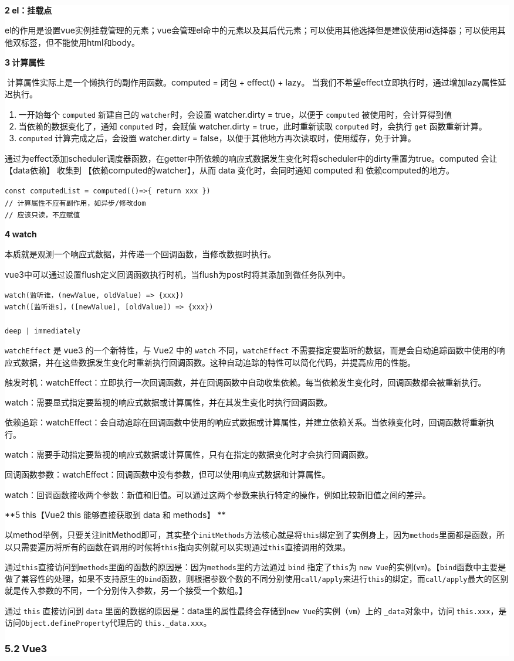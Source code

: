 **2 el：挂载点**

​		el的作用是设置vue实例挂载管理的元素；vue会管理el命中的元素以及其后代元素；可以使用其他选择但是建议使用id选择器；可以使用其他双标签，但不能使用html和body。

**3 计算属性**

​		计算属性实际上是一个懒执行的副作用函数。computed = 闭包 + effect() + lazy。 当我们不希望effect立即执行时，通过增加lazy属性延迟执行。

1. 一开始每个 `computed` 新建自己的 `watcher`时，会设置 watcher.dirty = true，以便于 `computed` 被使用时，会计算得到值
2. 当依赖的数据变化了，通知 `computed` 时，会赋值 watcher.dirty = true，此时重新读取 `computed` 时，会执行 `get` 函数重新计算。
3. `computed` 计算完成之后，会设置 watcher.dirty = false，以便于其他地方再次读取时，使用缓存，免于计算。

​		通过为effect添加scheduler调度器函数，在getter中所依赖的响应式数据发生变化时将scheduler中的dirty重置为true。computed 会让 【data依赖】 收集到 【依赖computed的watcher】，从而 data 变化时，会同时通知 computed 和 依赖computed的地方。

```
const computedList = computed(()=>{ return xxx })
// 计算属性不应有副作用，如异步/修改dom
// 应该只读，不应赋值
```

**4 watch**

本质就是观测一个响应式数据，并传递一个回调函数，当修改数据时执行。

vue3中可以通过设置flush定义回调函数执行时机，当flush为post时将其添加到微任务队列中。

```
watch(监听谁，(newValue, oldValue) => {xxx})
watch([监听谁s]，([newValue], [oldValue]) => {xxx})

deep | immediately
```

`watchEffect` 是 vue3 的一个新特性，与 Vue2 中的 `watch` 不同，`watchEffect` 不需要指定要监听的数据，而是会自动追踪函数中使用的响应式数据，并在这些数据发生变化时重新执行回调函数。这种自动追踪的特性可以简化代码，并提高应用的性能。

触发时机：watchEffect：立即执行一次回调函数，并在回调函数中自动收集依赖。每当依赖发生变化时，回调函数都会被重新执行。

​		watch：需要显式指定要监视的响应式数据或计算属性，并在其发生变化时执行回调函数。

依赖追踪：watchEffect：会自动追踪在回调函数中使用的响应式数据或计算属性，并建立依赖关系。当依赖变化时，回调函数将重新执行。

​		watch：需要手动指定要监视的响应式数据或计算属性，只有在指定的数据变化时才会执行回调函数。

回调函数参数：watchEffect：回调函数中没有参数，但可以使用响应式数据和计算属性。

​		watch：回调函数接收两个参数：新值和旧值。可以通过这两个参数来执行特定的操作，例如比较新旧值之间的差异。

**5 this【Vue2 this 能够直接获取到 data 和 methods】  **

以method举例，只要关注initMethod即可，其实整个`initMethods`方法核心就是将`this`绑定到了实例身上，因为`methods`里面都是函数，所以只需要遍历将所有的函数在调用的时候将`this`指向实例就可以实现通过`this`直接调用的效果。

通过`this`直接访问到`methods`里面的函数的原因是：因为`methods`里的方法通过 `bind` 指定了`this`为 `new Vue`的实例(`vm`)。【`bind`函数中主要是做了兼容性的处理，如果不支持原生的`bind`函数，则根据参数个数的不同分别使用`call/apply`来进行`this`的绑定，而`call/apply`最大的区别就是传入参数的不同，一个分别传入参数，另一个接受一个数组。】

通过 `this` 直接访问到 `data` 里面的数据的原因是：data里的属性最终会存储到`new Vue`的实例（`vm`）上的 `_data`对象中，访问 `this.xxx`，是访问`Object.defineProperty`代理后的 `this._data.xxx`。

### 5.2 Vue3
